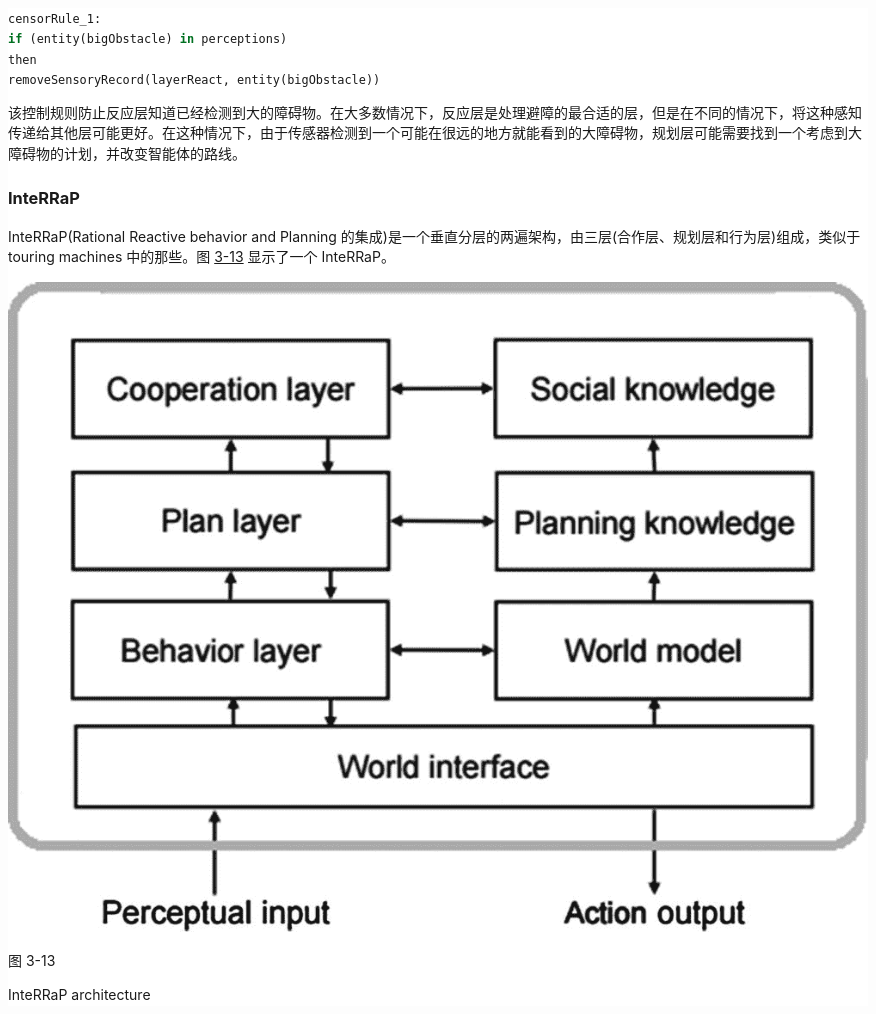 ```py
censorRule_1:
if (entity(bigObstacle) in perceptions)
then
removeSensoryRecord(layerReact, entity(bigObstacle))

```

该控制规则防止反应层知道已经检测到大的障碍物。在大多数情况下，反应层是处理避障的最合适的层，但是在不同的情况下，将这种感知传递给其他层可能更好。在这种情况下，由于传感器检测到一个可能在很远的地方就能看到的大障碍物，规划层可能需要找到一个考虑到大障碍物的计划，并改变智能体的路线。

### InteRRaP

InteRRaP(Rational Reactive behavior and Planning 的集成)是一个垂直分层的两遍架构，由三层(合作层、规划层和行为层)组成，类似于 touring machines 中的那些。图 [3-13](#Fig13) 显示了一个 InteRRaP。

![A449374_1_En_3_Fig13_HTML.jpg](img/A449374_1_En_3_Fig13_HTML.jpg)

图 3-13

InteRRaP architecture
